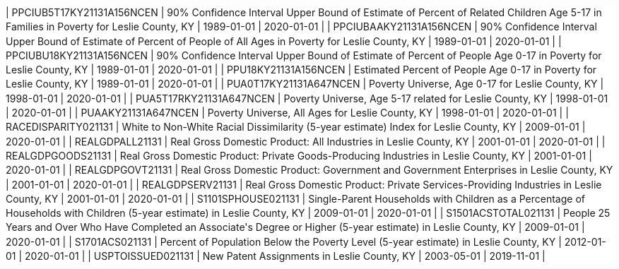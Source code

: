 | PPCIUB5T17KY21131A156NCEN | 90% Confidence Interval Upper Bound of Estimate of Percent of Related Children Age 5-17 in Families in Poverty for Leslie County, KY                                       | 1989-01-01          | 2020-01-01        |
| PPCIUBAAKY21131A156NCEN   | 90% Confidence Interval Upper Bound of Estimate of Percent of People of All Ages in Poverty for Leslie County, KY                                                          | 1989-01-01          | 2020-01-01        |
| PPCIUBU18KY21131A156NCEN  | 90% Confidence Interval Upper Bound of Estimate of Percent of People Age 0-17 in Poverty for Leslie County, KY                                                             | 1989-01-01          | 2020-01-01        |
| PPU18KY21131A156NCEN      | Estimated Percent of People Age 0-17 in Poverty for Leslie County, KY                                                                                                      | 1989-01-01          | 2020-01-01        |
| PUA0T17KY21131A647NCEN    | Poverty Universe, Age 0-17 for Leslie County, KY                                                                                                                           | 1998-01-01          | 2020-01-01        |
| PUA5T17RKY21131A647NCEN   | Poverty Universe, Age 5-17 related for Leslie County, KY                                                                                                                   | 1998-01-01          | 2020-01-01        |
| PUAAKY21131A647NCEN       | Poverty Universe, All Ages for Leslie County, KY                                                                                                                           | 1998-01-01          | 2020-01-01        |
| RACEDISPARITY021131       | White to Non-White Racial Dissimilarity (5-year estimate) Index for Leslie County, KY                                                                                      | 2009-01-01          | 2020-01-01        |
| REALGDPALL21131           | Real Gross Domestic Product: All Industries in Leslie County, KY                                                                                                           | 2001-01-01          | 2020-01-01        |
| REALGDPGOODS21131         | Real Gross Domestic Product: Private Goods-Producing Industries in Leslie County, KY                                                                                       | 2001-01-01          | 2020-01-01        |
| REALGDPGOVT21131          | Real Gross Domestic Product: Government and Government Enterprises in Leslie County, KY                                                                                    | 2001-01-01          | 2020-01-01        |
| REALGDPSERV21131          | Real Gross Domestic Product: Private Services-Providing Industries in Leslie County, KY                                                                                    | 2001-01-01          | 2020-01-01        |
| S1101SPHOUSE021131        | Single-Parent Households with Children as a Percentage of Households with Children (5-year estimate) in Leslie County, KY                                                  | 2009-01-01          | 2020-01-01        |
| S1501ACSTOTAL021131       | People 25 Years and Over Who Have Completed an Associate's Degree or Higher (5-year estimate) in Leslie County, KY                                                         | 2009-01-01          | 2020-01-01        |
| S1701ACS021131            | Percent of Population Below the Poverty Level (5-year estimate) in Leslie County, KY                                                                                       | 2012-01-01          | 2020-01-01        |
| USPTOISSUED021131         | New Patent Assignments in Leslie County, KY                                                                                                                                | 2003-05-01          | 2019-11-01        |